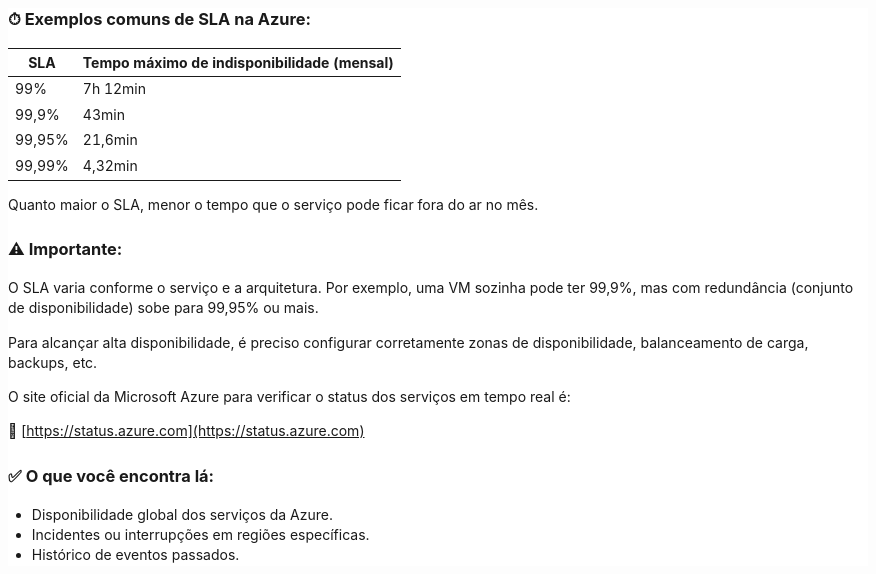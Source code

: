 ### ⏱ Exemplos comuns de SLA na Azure:

| SLA  | Tempo máximo de indisponibilidade (mensal) |
|------|------------------------------------------|
| 99%  | 7h 12min                                 |
| 99,9% | 43min                                   |
| 99,95% | 21,6min                                |
| 99,99% | 4,32min                                |

Quanto maior o SLA, menor o tempo que o serviço pode ficar fora do ar no mês.

### ⚠️ Importante:
O SLA varia conforme o serviço e a arquitetura. Por exemplo, uma VM sozinha pode ter 99,9%, mas com redundância (conjunto de disponibilidade) sobe para 99,95% ou mais.

Para alcançar alta disponibilidade, é preciso configurar corretamente zonas de disponibilidade, balanceamento de carga, backups, etc.

O site oficial da Microsoft Azure para verificar o status dos serviços em tempo real é:

🔗 [https://status.azure.com](https://status.azure.com)

### ✅ O que você encontra lá:
- Disponibilidade global dos serviços da Azure.
- Incidentes ou interrupções em regiões específicas.
- Histórico de eventos passados.
